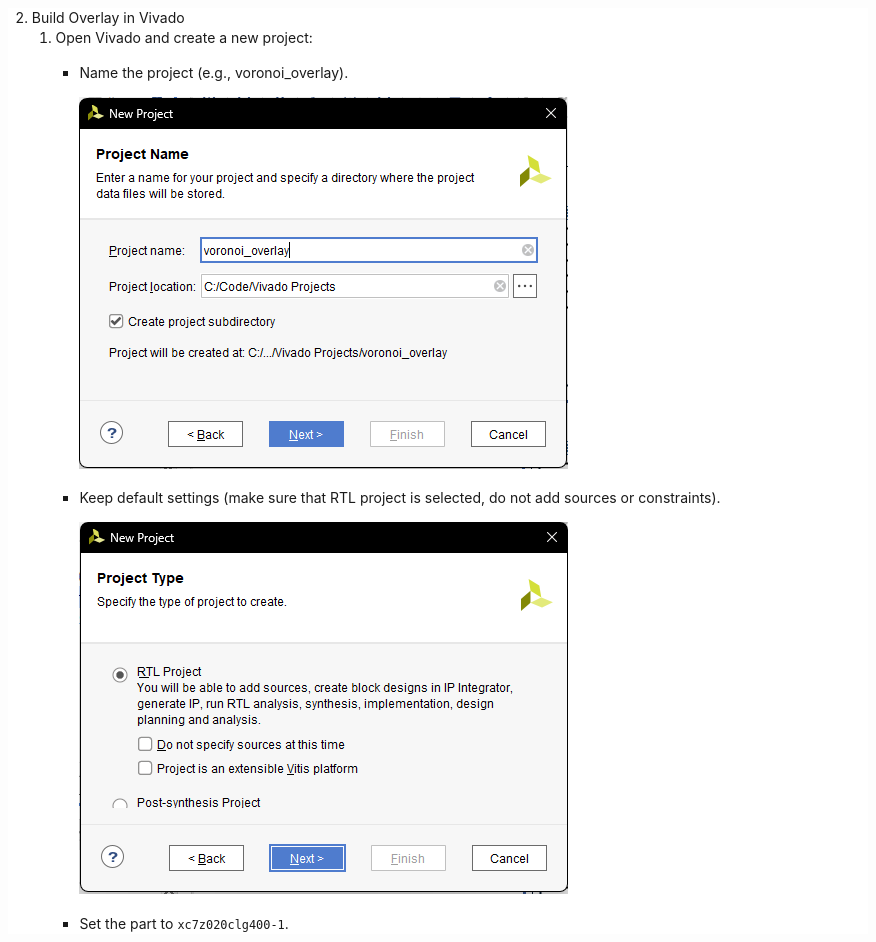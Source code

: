 2. Build Overlay in Vivado
    1. Open Vivado and create a new project:
        - Name the project (e.g., voronoi_overlay).

            ![Name Vivado Project](assets/name_vivado.png)

        - Keep default settings (make sure that RTL project is selected, do not add sources or constraints).

            ![RTL Project](assets/rtl_vivado.png)

        - Set the part to `xc7z020clg400-1`.
